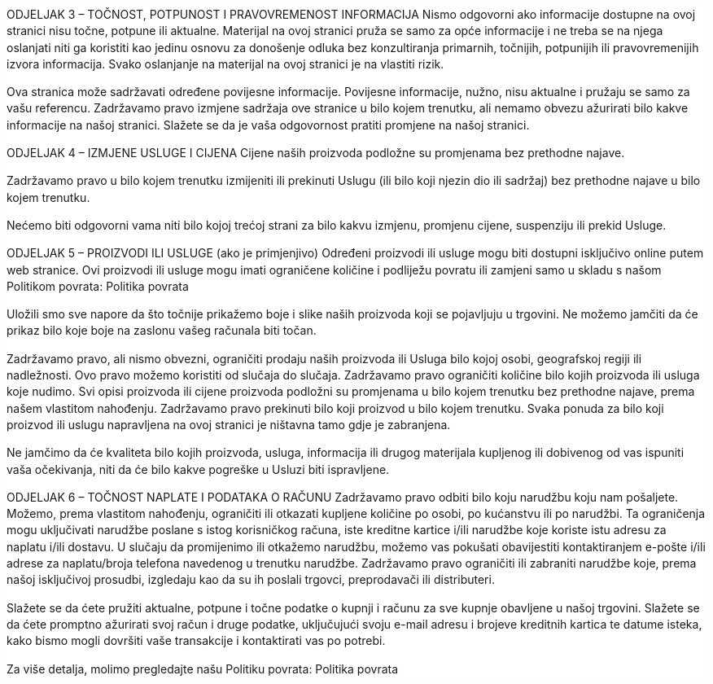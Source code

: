 ODJELJAK 3 – TOČNOST, POTPUNOST I PRAVOVREMENOST INFORMACIJA
Nismo odgovorni ako informacije dostupne na ovoj stranici nisu točne, potpune ili aktualne. Materijal na ovoj stranici pruža se samo za opće informacije i ne treba se na njega oslanjati niti ga koristiti kao jedinu osnovu za donošenje odluka bez konzultiranja primarnih, točnijih, potpunijih ili pravovremenijih izvora informacija. Svako oslanjanje na materijal na ovoj stranici je na vlastiti rizik.

Ova stranica može sadržavati određene povijesne informacije. Povijesne informacije, nužno, nisu aktualne i pružaju se samo za vašu referencu. Zadržavamo pravo izmjene sadržaja ove stranice u bilo kojem trenutku, ali nemamo obvezu ažurirati bilo kakve informacije na našoj stranici. Slažete se da je vaša odgovornost pratiti promjene na našoj stranici.

ODJELJAK 4 – IZMJENE USLUGE I CIJENA
Cijene naših proizvoda podložne su promjenama bez prethodne najave.

Zadržavamo pravo u bilo kojem trenutku izmijeniti ili prekinuti Uslugu (ili bilo koji njezin dio ili sadržaj) bez prethodne najave u bilo kojem trenutku.

Nećemo biti odgovorni vama niti bilo kojoj trećoj strani za bilo kakvu izmjenu, promjenu cijene, suspenziju ili prekid Usluge.

ODJELJAK 5 – PROIZVODI ILI USLUGE (ako je primjenjivo)
Određeni proizvodi ili usluge mogu biti dostupni isključivo online putem web stranice. Ovi proizvodi ili usluge mogu imati ograničene količine i podliježu povratu ili zamjeni samo u skladu s našom Politikom povrata: Politika povrata

Uložili smo sve napore da što točnije prikažemo boje i slike naših proizvoda koji se pojavljuju u trgovini. Ne možemo jamčiti da će prikaz bilo koje boje na zaslonu vašeg računala biti točan.

Zadržavamo pravo, ali nismo obvezni, ograničiti prodaju naših proizvoda ili Usluga bilo kojoj osobi, geografskoj regiji ili nadležnosti. Ovo pravo možemo koristiti od slučaja do slučaja. Zadržavamo pravo ograničiti količine bilo kojih proizvoda ili usluga koje nudimo. Svi opisi proizvoda ili cijene proizvoda podložni su promjenama u bilo kojem trenutku bez prethodne najave, prema našem vlastitom nahođenju. Zadržavamo pravo prekinuti bilo koji proizvod u bilo kojem trenutku. Svaka ponuda za bilo koji proizvod ili uslugu napravljena na ovoj stranici je ništavna tamo gdje je zabranjena.

Ne jamčimo da će kvaliteta bilo kojih proizvoda, usluga, informacija ili drugog materijala kupljenog ili dobivenog od vas ispuniti vaša očekivanja, niti da će bilo kakve pogreške u Usluzi biti ispravljene.

ODJELJAK 6 – TOČNOST NAPLATE I PODATAKA O RAČUNU
Zadržavamo pravo odbiti bilo koju narudžbu koju nam pošaljete. Možemo, prema vlastitom nahođenju, ograničiti ili otkazati kupljene količine po osobi, po kućanstvu ili po narudžbi. Ta ograničenja mogu uključivati narudžbe poslane s istog korisničkog računa, iste kreditne kartice i/ili narudžbe koje koriste istu adresu za naplatu i/ili dostavu. U slučaju da promijenimo ili otkažemo narudžbu, možemo vas pokušati obavijestiti kontaktiranjem e-pošte i/ili adrese za naplatu/broja telefona navedenog u trenutku narudžbe. Zadržavamo pravo ograničiti ili zabraniti narudžbe koje, prema našoj isključivoj prosudbi, izgledaju kao da su ih poslali trgovci, preprodavači ili distributeri.

Slažete se da ćete pružiti aktualne, potpune i točne podatke o kupnji i računu za sve kupnje obavljene u našoj trgovini. Slažete se da ćete promptno ažurirati svoj račun i druge podatke, uključujući svoju e-mail adresu i brojeve kreditnih kartica te datume isteka, kako bismo mogli dovršiti vaše transakcije i kontaktirati vas po potrebi.

Za više detalja, molimo pregledajte našu Politiku povrata: Politika povrata
